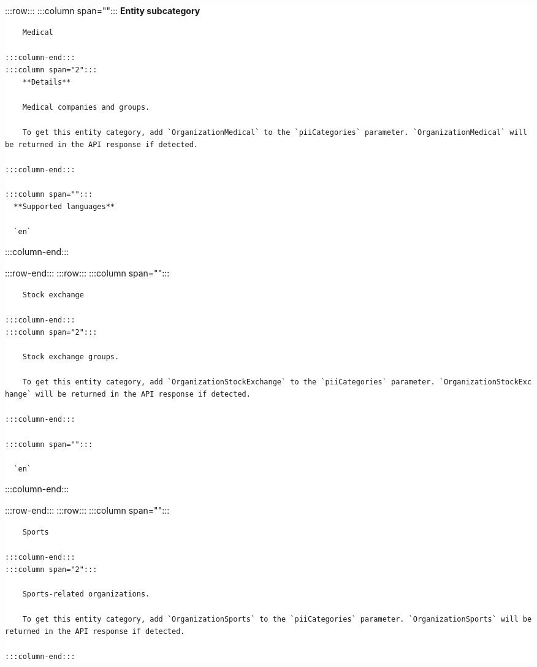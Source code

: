 :::row:::
    :::column span="":::
        **Entity subcategory**

        Medical    

    :::column-end:::
    :::column span="2":::
        **Details**

        Medical companies and groups.

        To get this entity category, add `OrganizationMedical` to the `piiCategories` parameter. `OrganizationMedical` will be returned in the API response if detected.
      
    :::column-end:::

    :::column span="":::
      **Supported languages**

      `en`   
      
   :::column-end:::

:::row-end:::
:::row:::
    :::column span="":::

        Stock exchange

    :::column-end:::
    :::column span="2":::

        Stock exchange groups. 

        To get this entity category, add `OrganizationStockExchange` to the `piiCategories` parameter. `OrganizationStockExchange` will be returned in the API response if detected.
      
    :::column-end:::

    :::column span="":::

      `en`   
      
   :::column-end:::

:::row-end:::
:::row:::
    :::column span="":::

        Sports

    :::column-end:::
    :::column span="2":::

        Sports-related organizations.

        To get this entity category, add `OrganizationSports` to the `piiCategories` parameter. `OrganizationSports` will be returned in the API response if detected.
      
    :::column-end:::
